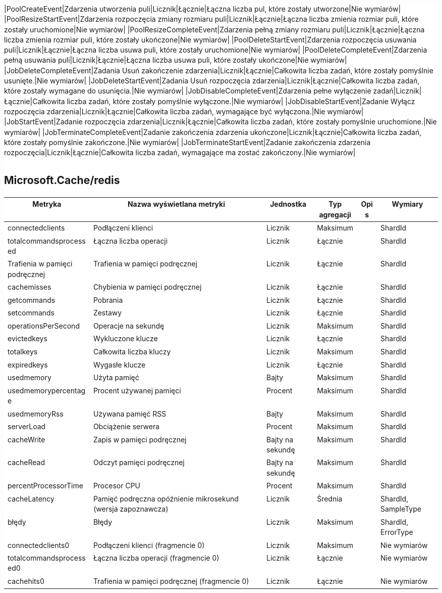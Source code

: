 |PoolCreateEvent|Zdarzenia utworzenia puli|Licznik|Łącznie|Łączna liczba pul, które zostały utworzone|Nie wymiarów|
|PoolResizeStartEvent|Zdarzenia rozpoczęcia zmiany rozmiaru puli|Licznik|Łącznie|Łączna liczba zmienia rozmiar puli, które zostały uruchomione|Nie wymiarów|
|PoolResizeCompleteEvent|Zdarzenia pełną zmiany rozmiaru puli|Licznik|Łącznie|Łączna liczba zmienia rozmiar puli, które zostały ukończone|Nie wymiarów|
|PoolDeleteStartEvent|Zdarzenia rozpoczęcia usuwania puli|Licznik|Łącznie|Łączna liczba usuwa puli, które zostały uruchomione|Nie wymiarów|
|PoolDeleteCompleteEvent|Zdarzenia pełną usuwania puli|Licznik|Łącznie|Łączna liczba usuwa puli, które zostały ukończone|Nie wymiarów|
|JobDeleteCompleteEvent|Zadania Usuń zakończenie zdarzenia|Licznik|Łącznie|Całkowita liczba zadań, które zostały pomyślnie usunięte.|Nie wymiarów|
|JobDeleteStartEvent|Zadania Usuń rozpoczęcia zdarzenia|Licznik|Łącznie|Całkowita liczba zadań, które zostały wymagane do usunięcia.|Nie wymiarów|
|JobDisableCompleteEvent|Zdarzenia pełne wyłączenie zadań|Licznik|Łącznie|Całkowita liczba zadań, które zostały pomyślnie wyłączone.|Nie wymiarów|
|JobDisableStartEvent|Zadanie Wyłącz rozpoczęcia zdarzenia|Licznik|Łącznie|Całkowita liczba zadań, wymagające być wyłączona.|Nie wymiarów|
|JobStartEvent|Zadanie rozpoczęcia zdarzenia|Licznik|Łącznie|Całkowita liczba zadań, które zostały pomyślnie uruchomione.|Nie wymiarów|
|JobTerminateCompleteEvent|Zadanie zakończenia zdarzenia ukończone|Licznik|Łącznie|Całkowita liczba zadań, które zostały pomyślnie zakończone.|Nie wymiarów|
|JobTerminateStartEvent|Zadanie zakończenia zdarzenia rozpoczęcia|Licznik|Łącznie|Całkowita liczba zadań, wymagające ma zostać zakończony.|Nie wymiarów|

## <a name="microsoftcacheredis"></a>Microsoft.Cache/redis

|Metryka|Nazwa wyświetlana metryki|Jednostka|Typ agregacji|Opis|Wymiary|
|---|---|---|---|---|---|
|connectedclients|Podłączeni klienci|Licznik|Maksimum||ShardId|
|totalcommandsprocessed|Łączna liczba operacji|Licznik|Łącznie||ShardId|
|Trafienia w pamięci podręcznej|Trafienia w pamięci podręcznej|Licznik|Łącznie||ShardId|
|cachemisses|Chybienia w pamięci podręcznej|Licznik|Łącznie||ShardId|
|getcommands|Pobrania|Licznik|Łącznie||ShardId|
|setcommands|Zestawy|Licznik|Łącznie||ShardId|
|operationsPerSecond|Operacje na sekundę|Licznik|Maksimum||ShardId|
|evictedkeys|Wykluczone klucze|Licznik|Łącznie||ShardId|
|totalkeys|Całkowita liczba kluczy|Licznik|Maksimum||ShardId|
|expiredkeys|Wygasłe klucze|Licznik|Łącznie||ShardId|
|usedmemory|Użyta pamięć|Bajty|Maksimum||ShardId|
|usedmemorypercentage|Procent używanej pamięci|Procent|Maksimum||ShardId|
|usedmemoryRss|Używana pamięć RSS|Bajty|Maksimum||ShardId|
|serverLoad|Obciążenie serwera|Procent|Maksimum||ShardId|
|cacheWrite|Zapis w pamięci podręcznej|Bajty na sekundę|Maksimum||ShardId|
|cacheRead|Odczyt pamięci podręcznej|Bajty na sekundę|Maksimum||ShardId|
|percentProcessorTime|Procesor CPU|Procent|Maksimum||ShardId|
|cacheLatency|Pamięć podręczna opóźnienie mikrosekund (wersja zapoznawcza)|Licznik|Średnia||ShardId, SampleType|
|błędy|Błędy|Licznik|Maksimum||ShardId, ErrorType|
|connectedclients0|Podłączeni klienci (fragmencie 0)|Licznik|Maksimum||Nie wymiarów|
|totalcommandsprocessed0|Łączna liczba operacji (fragmencie 0)|Licznik|Łącznie||Nie wymiarów|
|cachehits0|Trafienia w pamięci podręcznej (fragmencie 0)|Licznik|Łącznie||Nie wymiarów|